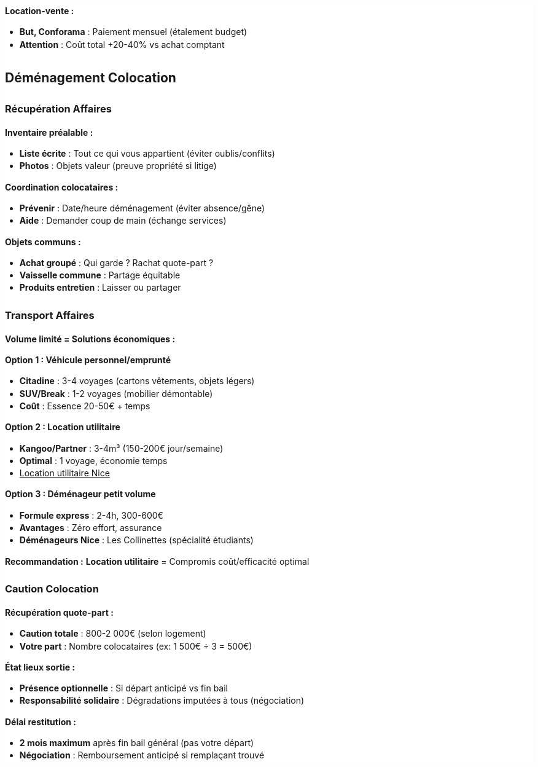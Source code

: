 **Location-vente :**
- **But, Conforama** : Paiement mensuel (étalement budget)
- **Attention** : Coût total +20-40% vs achat comptant

## Déménagement Colocation

### Récupération Affaires

**Inventaire préalable :**
- **Liste écrite** : Tout ce qui vous appartient (éviter oublis/conflits)
- **Photos** : Objets valeur (preuve propriété si litige)

**Coordination colocataires :**
- **Prévenir** : Date/heure déménagement (éviter absence/gêne)
- **Aide** : Demander coup de main (échange services)

**Objets communs :**
- **Achat groupé** : Qui garde ? Rachat quote-part ?
- **Vaisselle commune** : Partage équitable
- **Produits entretien** : Laisser ou partager

### Transport Affaires

**Volume limité = Solutions économiques :**

**Option 1 : Véhicule personnel/emprunté**
- **Citadine** : 3-4 voyages (cartons vêtements, objets légers)
- **SUV/Break** : 1-2 voyages (mobilier démontable)
- **Coût** : Essence 20-50€ + temps

**Option 2 : Location utilitaire**
- **Kangoo/Partner** : 3-4m³ (150-200€ jour/semaine)
- **Optimal** : 1 voyage, économie temps
- [Location utilitaire Nice](/demenagement/location-utilitaire-demenagement-nice)

**Option 3 : Déménageur petit volume**
- **Formule express** : 2-4h, 300-600€
- **Avantages** : Zéro effort, assurance
- **Déménageurs Nice** : Les Collinettes (spécialité étudiants)

**Recommandation :** **Location utilitaire** = Compromis coût/efficacité optimal

### Caution Colocation

**Récupération quote-part :**
- **Caution totale** : 800-2 000€ (selon logement)
- **Votre part** : Nombre colocataires (ex: 1 500€ ÷ 3 = 500€)

**État lieux sortie :**
- **Présence optionnelle** : Si départ anticipé vs fin bail
- **Responsabilité solidaire** : Dégradations imputées à tous (négociation)

**Délai restitution :**
- **2 mois maximum** après fin bail général (pas votre départ)
- **Négociation** : Remboursement anticipé si remplaçant trouvé
